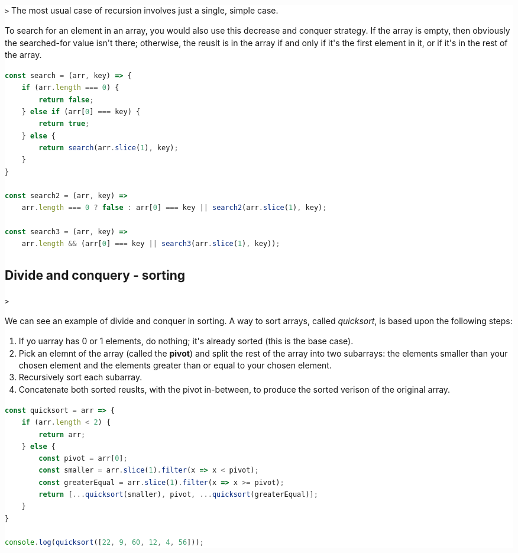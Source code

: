 ```>```
The most usual case of recursion involves just a single, simple case.

To search for an element in an array, you would also use this decrease and conquer strategy. If the array is empty, then obviously the searched-for value isn't there; otherwise, the reuslt is in the array if and only if it's the first element in it, or if it's in the rest of the array.

```JavaScript
const search = (arr, key) => {
    if (arr.length === 0) {
        return false;
    } else if (arr[0] === key) {
        return true;
    } else {
        return search(arr.slice(1), key);
    }
}

const search2 = (arr, key) => 
    arr.length === 0 ? false : arr[0] === key || search2(arr.slice(1), key);

const search3 = (arr, key) =>
    arr.length && (arr[0] === key || search3(arr.slice(1), key));
```

## Divide and conquery - sorting

```>```

We can see an example of divide and conquer in sorting. A way to sort arrays, called *quicksort*, is based upon the following steps:

1. If yo uarray has 0 or 1 elements, do nothing; it's already sorted (this is the base case).
2. Pick an elemnt of the array (called the **pivot**) and split the rest of the array into two subarrays: the elements smaller than your chosen element and the elements greater than or equal to your chosen element.
3. Recursively sort each subarray.
4. Concatenate both sorted reuslts, with the pivot in-between, to produce the sorted verison of the original array.

```JavaScript
const quicksort = arr => {
    if (arr.length < 2) {
        return arr;
    } else {
        const pivot = arr[0];
        const smaller = arr.slice(1).filter(x => x < pivot);
        const greaterEqual = arr.slice(1).filter(x => x >= pivot);
        return [...quicksort(smaller), pivot, ...quicksort(greaterEqual)];
    }
}

console.log(quicksort([22, 9, 60, 12, 4, 56]));
```
